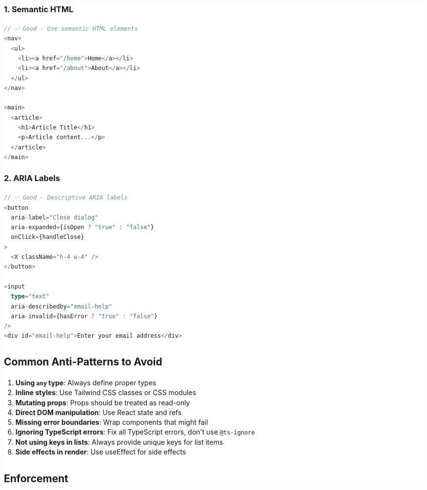 ### 1. Semantic HTML

```typescript
// ✅ Good - Use semantic HTML elements
<nav>
  <ul>
    <li><a href="/home">Home</a></li>
    <li><a href="/about">About</a></li>
  </ul>
</nav>

<main>
  <article>
    <h1>Article Title</h1>
    <p>Article content...</p>
  </article>
</main>
```

### 2. ARIA Labels

```typescript
// ✅ Good - Descriptive ARIA labels
<button
  aria-label="Close dialog"
  aria-expanded={isOpen ? "true" : "false"}
  onClick={handleClose}
>
  <X className="h-4 w-4" />
</button>

<input
  type="text"
  aria-describedby="email-help"
  aria-invalid={hasError ? "true" : "false"}
/>
<div id="email-help">Enter your email address</div>
```

## Common Anti-Patterns to Avoid

1. **Using `any` type**: Always define proper types
2. **Inline styles**: Use Tailwind CSS classes or CSS modules
3. **Mutating props**: Props should be treated as read-only
4. **Direct DOM manipulation**: Use React state and refs
5. **Missing error boundaries**: Wrap components that might fail
6. **Ignoring TypeScript errors**: Fix all TypeScript errors, don't use `@ts-ignore`
7. **Not using keys in lists**: Always provide unique keys for list items
8. **Side effects in render**: Use useEffect for side effects

## Enforcement
